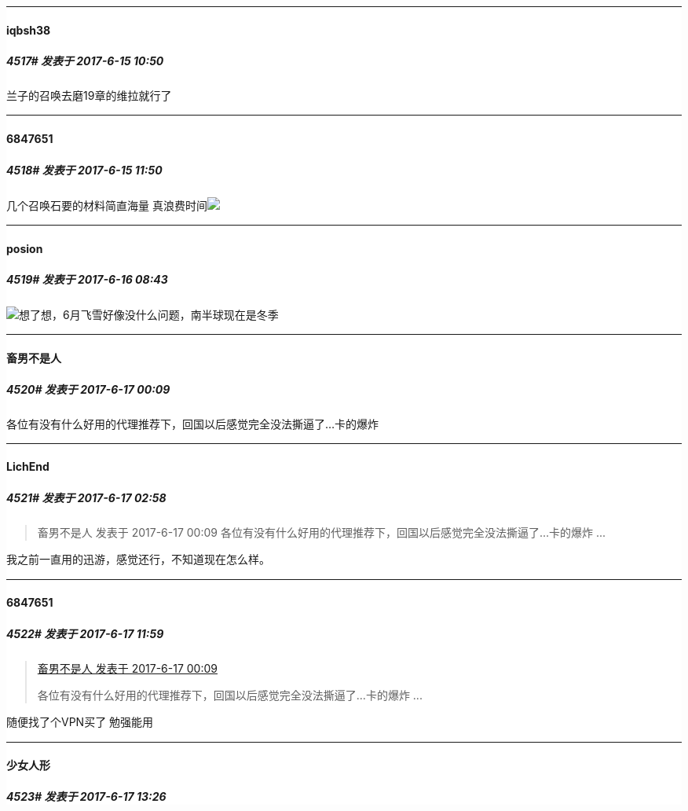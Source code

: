 *****

####  iqbsh38  
##### 4517#       发表于 2017-6-15 10:50

兰子的召唤去磨19章的维拉就行了

*****

####  6847651  
##### 4518#       发表于 2017-6-15 11:50

几个召唤石要的材料简直海量 真浪费时间<img src="https://static.saraba1st.com/image/smiley/face2017/001.png" referrerpolicy="no-referrer">

*****

####  posion  
##### 4519#       发表于 2017-6-16 08:43

<img src="https://static.saraba1st.com/image/smiley/face2017/049.png" referrerpolicy="no-referrer">想了想，6月飞雪好像没什么问题，南半球现在是冬季

*****

####  畜男不是人  
##### 4520#       发表于 2017-6-17 00:09

各位有没有什么好用的代理推荐下，回国以后感觉完全没法撕逼了…卡的爆炸

*****

####  LichEnd  
##### 4521#       发表于 2017-6-17 02:58

<blockquote>畜男不是人 发表于 2017-6-17 00:09
各位有没有什么好用的代理推荐下，回国以后感觉完全没法撕逼了…卡的爆炸 ...</blockquote>
我之前一直用的迅游，感觉还行，不知道现在怎么样。

*****

####  6847651  
##### 4522#       发表于 2017-6-17 11:59

<blockquote><a href="httphttps://bbs.saraba1st.com/2b/forum.php?mod=redirect&amp;goto=findpost&amp;pid=36292157&amp;ptid=1158205" target="_blank">畜男不是人 发表于 2017-6-17 00:09</a>

各位有没有什么好用的代理推荐下，回国以后感觉完全没法撕逼了…卡的爆炸 ...</blockquote>
随便找了个VPN买了 勉强能用

*****

####  少女人形  
##### 4523#       发表于 2017-6-17 13:26
